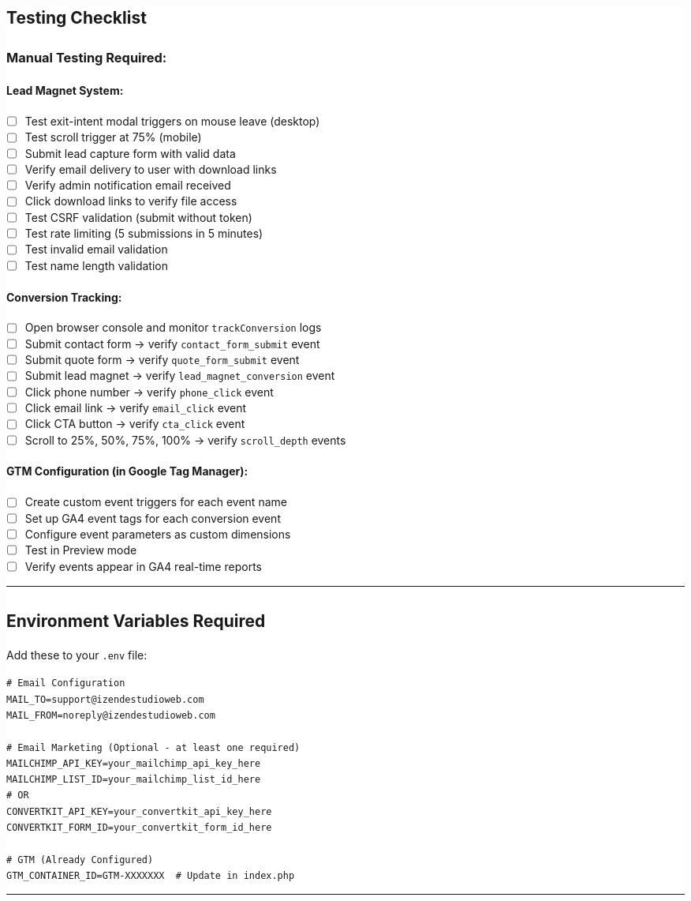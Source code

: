## Testing Checklist

### Manual Testing Required:

#### Lead Magnet System:
- [ ] Test exit-intent modal triggers on mouse leave (desktop)
- [ ] Test scroll trigger at 75% (mobile)
- [ ] Submit lead capture form with valid data
- [ ] Verify email delivery to user with download links
- [ ] Verify admin notification email received
- [ ] Click download links to verify file access
- [ ] Test CSRF validation (submit without token)
- [ ] Test rate limiting (5 submissions in 5 minutes)
- [ ] Test invalid email validation
- [ ] Test name length validation

#### Conversion Tracking:
- [ ] Open browser console and monitor `trackConversion` logs
- [ ] Submit contact form → verify `contact_form_submit` event
- [ ] Submit quote form → verify `quote_form_submit` event
- [ ] Submit lead magnet → verify `lead_magnet_conversion` event
- [ ] Click phone number → verify `phone_click` event
- [ ] Click email link → verify `email_click` event
- [ ] Click CTA button → verify `cta_click` event
- [ ] Scroll to 25%, 50%, 75%, 100% → verify `scroll_depth` events

#### GTM Configuration (in Google Tag Manager):
- [ ] Create custom event triggers for each event name
- [ ] Set up GA4 event tags for each conversion event
- [ ] Configure event parameters as custom dimensions
- [ ] Test in Preview mode
- [ ] Verify events appear in GA4 real-time reports

---

## Environment Variables Required

Add these to your `.env` file:

```env
# Email Configuration
MAIL_TO=support@izendestudioweb.com
MAIL_FROM=noreply@izendestudioweb.com

# Email Marketing (Optional - at least one required)
MAILCHIMP_API_KEY=your_mailchimp_api_key_here
MAILCHIMP_LIST_ID=your_mailchimp_list_id_here
# OR
CONVERTKIT_API_KEY=your_convertkit_api_key_here
CONVERTKIT_FORM_ID=your_convertkit_form_id_here

# GTM (Already Configured)
GTM_CONTAINER_ID=GTM-XXXXXXX  # Update in index.php
```

---